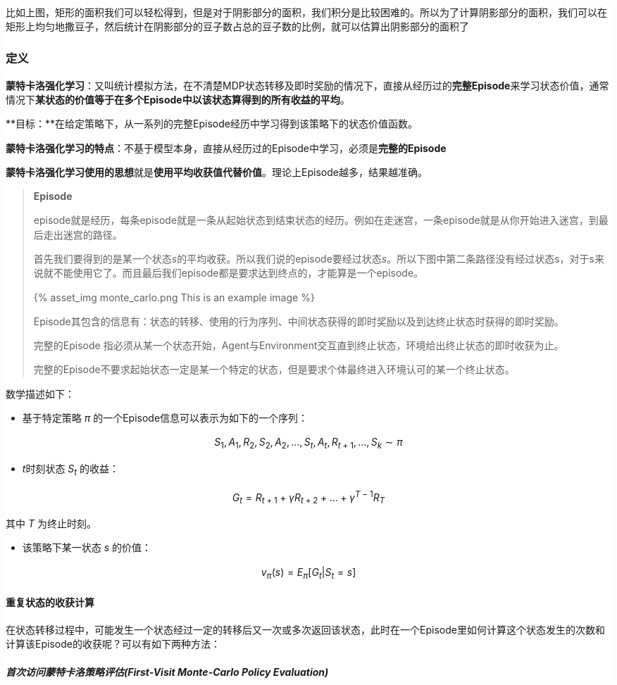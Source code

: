 比如上图，矩形的面积我们可以轻松得到，但是对于阴影部分的面积，我们积分是比较困难的。所以为了计算阴影部分的面积，我们可以在矩形上均匀地撒豆子，然后统计在阴影部分的豆子数占总的豆子数的比例，就可以估算出阴影部分的面积了

### 定义

**蒙特卡洛强化学习**：又叫统计模拟方法，在不清楚MDP状态转移及即时奖励的情况下，直接从经历过的**完整Episode**来学习状态价值，通常情况下**某状态的价值等于在多个Episode中以该状态算得到的所有收益的平均**。

**目标：**在给定策略下，从一系列的完整Episode经历中学习得到该策略下的状态价值函数。

**蒙特卡洛强化学习的特点**：不基于模型本身，直接从经历过的Episode中学习，必须是**完整的Episode**

**蒙特卡洛强化学习使用的思想**就是**使用平均收获值代替价值**。理论上Episode越多，结果越准确。

> **Episode**
>
> episode就是经历，每条episode就是一条从起始状态到结束状态的经历。例如在走迷宫，一条episode就是从你开始进入迷宫，到最后走出迷宫的路径。
>
> 首先我们要得到的是某一个状态$s$的平均收获。所以我们说的episode要经过状态$s$。所以下图中第二条路径没有经过状态s，对于s来说就不能使用它了。而且最后我们episode都是要求达到终点的，才能算是一个episode。
>
> {% asset_img monte_carlo.png This is an example image %}
>
> Episode其包含的信息有：状态的转移、使用的行为序列、中间状态获得的即时奖励以及到达终止状态时获得的即时奖励。
>
> 完整的Episode 指必须从某一个状态开始，Agent与Environment交互直到终止状态，环境给出终止状态的即时收获为止。
>
> 完整的Episode不要求起始状态一定是某一个特定的状态，但是要求个体最终进入环境认可的某一个终止状态。

数学描述如下：

- 基于特定策略 $\pi$  的一个Episode信息可以表示为如下的一个序列：

$$
S _ { 1 } , A _ { 1 } , R _ { 2 } , S _ { 2 } , A _ { 2 } , \ldots , S _ { t } , A _ { t } , R _ { t + 1 } , \ldots , S _ { k } \sim \pi
$$

- $t$时刻状态 $S_t$ 的收益：

$$
G _ { t } = R _ { t + 1 } + \gamma R _ { t + 2 } + \ldots + \gamma ^ { T - 1 } R _ { T }
$$

其中 $T$ 为终止时刻。

- 该策略下某一状态 $s$ 的价值：

$$
v _ { \pi } ( s ) = E _ { \pi } \left[ G _ { t } | S _ { t } = s \right]
$$

#### 重复状态的收获计算

在状态转移过程中，可能发生一个状态经过一定的转移后又一次或多次返回该状态，此时在一个Episode里如何计算这个状态发生的次数和计算该Episode的收获呢？可以有如下两种方法：

##### 首次访问蒙特卡洛策略评估(First-Visit Monte-Carlo Policy Evaluation)
